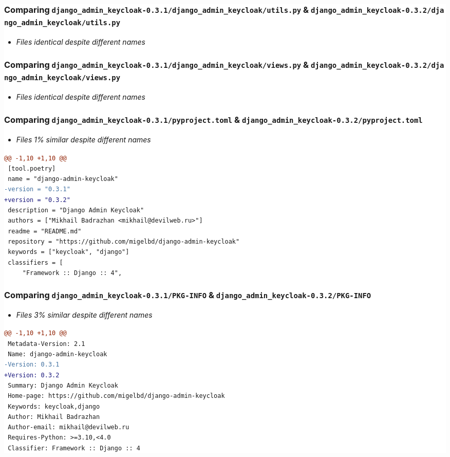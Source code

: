 ### Comparing `django_admin_keycloak-0.3.1/django_admin_keycloak/utils.py` & `django_admin_keycloak-0.3.2/django_admin_keycloak/utils.py`

 * *Files identical despite different names*

### Comparing `django_admin_keycloak-0.3.1/django_admin_keycloak/views.py` & `django_admin_keycloak-0.3.2/django_admin_keycloak/views.py`

 * *Files identical despite different names*

### Comparing `django_admin_keycloak-0.3.1/pyproject.toml` & `django_admin_keycloak-0.3.2/pyproject.toml`

 * *Files 1% similar despite different names*

```diff
@@ -1,10 +1,10 @@
 [tool.poetry]
 name = "django-admin-keycloak"
-version = "0.3.1"
+version = "0.3.2"
 description = "Django Admin Keycloak"
 authors = ["Mikhail Badrazhan <mikhail@devilweb.ru>"]
 readme = "README.md"
 repository = "https://github.com/migelbd/django-admin-keycloak"
 keywords = ["keycloak", "django"]
 classifiers = [
     "Framework :: Django :: 4",
```

### Comparing `django_admin_keycloak-0.3.1/PKG-INFO` & `django_admin_keycloak-0.3.2/PKG-INFO`

 * *Files 3% similar despite different names*

```diff
@@ -1,10 +1,10 @@
 Metadata-Version: 2.1
 Name: django-admin-keycloak
-Version: 0.3.1
+Version: 0.3.2
 Summary: Django Admin Keycloak
 Home-page: https://github.com/migelbd/django-admin-keycloak
 Keywords: keycloak,django
 Author: Mikhail Badrazhan
 Author-email: mikhail@devilweb.ru
 Requires-Python: >=3.10,<4.0
 Classifier: Framework :: Django :: 4
```

